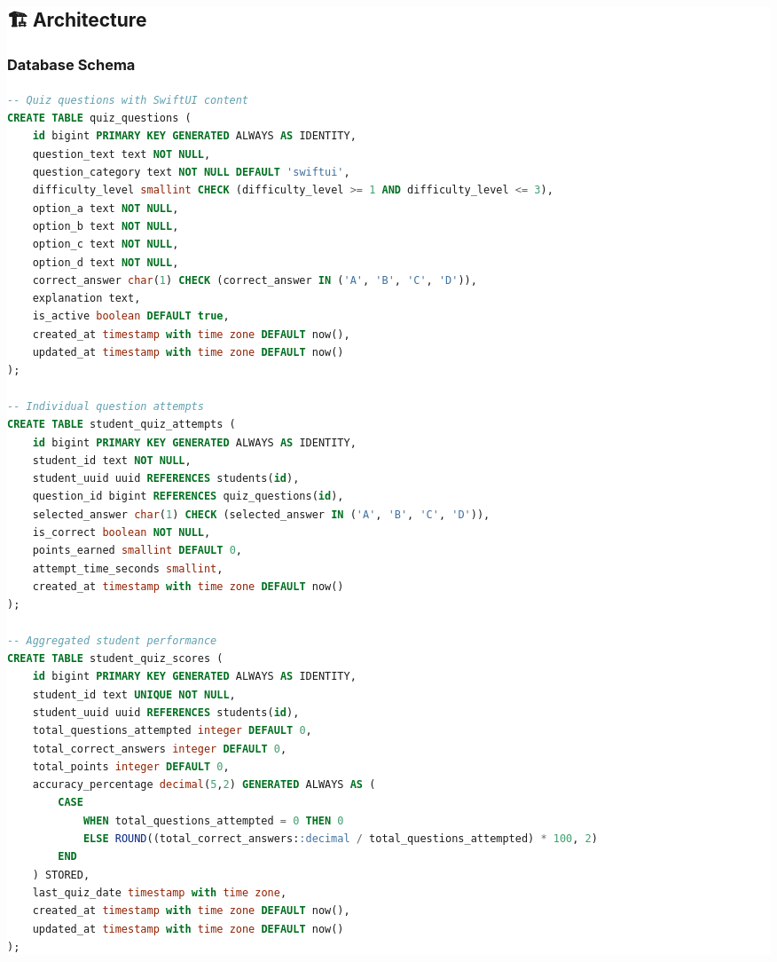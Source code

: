 ## 🏗️ Architecture

### **Database Schema**

```sql
-- Quiz questions with SwiftUI content
CREATE TABLE quiz_questions (
    id bigint PRIMARY KEY GENERATED ALWAYS AS IDENTITY,
    question_text text NOT NULL,
    question_category text NOT NULL DEFAULT 'swiftui',
    difficulty_level smallint CHECK (difficulty_level >= 1 AND difficulty_level <= 3),
    option_a text NOT NULL,
    option_b text NOT NULL, 
    option_c text NOT NULL,
    option_d text NOT NULL,
    correct_answer char(1) CHECK (correct_answer IN ('A', 'B', 'C', 'D')),
    explanation text,
    is_active boolean DEFAULT true,
    created_at timestamp with time zone DEFAULT now(),
    updated_at timestamp with time zone DEFAULT now()
);

-- Individual question attempts
CREATE TABLE student_quiz_attempts (
    id bigint PRIMARY KEY GENERATED ALWAYS AS IDENTITY,
    student_id text NOT NULL,
    student_uuid uuid REFERENCES students(id),
    question_id bigint REFERENCES quiz_questions(id),
    selected_answer char(1) CHECK (selected_answer IN ('A', 'B', 'C', 'D')),
    is_correct boolean NOT NULL,
    points_earned smallint DEFAULT 0,
    attempt_time_seconds smallint,
    created_at timestamp with time zone DEFAULT now()
);

-- Aggregated student performance
CREATE TABLE student_quiz_scores (
    id bigint PRIMARY KEY GENERATED ALWAYS AS IDENTITY,
    student_id text UNIQUE NOT NULL,
    student_uuid uuid REFERENCES students(id),
    total_questions_attempted integer DEFAULT 0,
    total_correct_answers integer DEFAULT 0,
    total_points integer DEFAULT 0,
    accuracy_percentage decimal(5,2) GENERATED ALWAYS AS (
        CASE 
            WHEN total_questions_attempted = 0 THEN 0 
            ELSE ROUND((total_correct_answers::decimal / total_questions_attempted) * 100, 2)
        END
    ) STORED,
    last_quiz_date timestamp with time zone,
    created_at timestamp with time zone DEFAULT now(),
    updated_at timestamp with time zone DEFAULT now()
);
```
